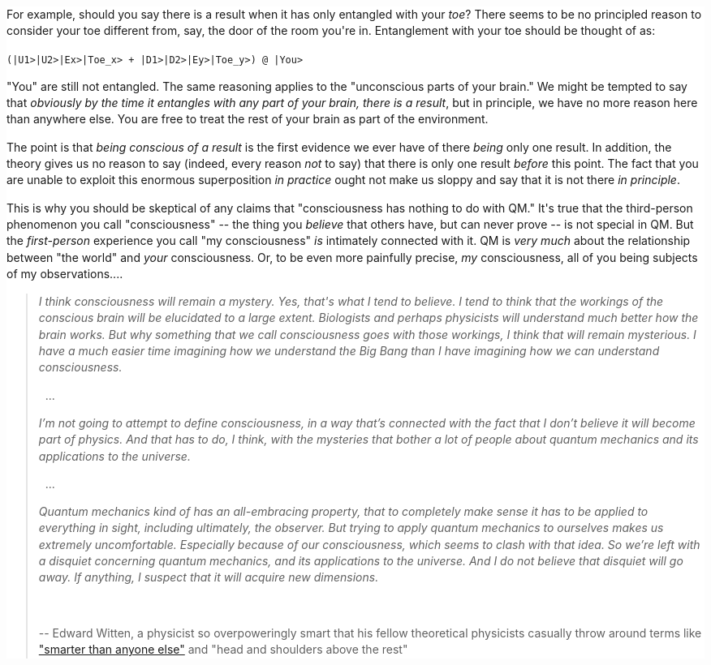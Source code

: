 For example, should you say there is a result when it has only entangled with
your *toe*? There seems to be no principled reason to consider your toe
different from, say, the door of the room you're in. Entanglement with your toe
should be thought of as:

`(|U1>|U2>|Ex>|Toe_x> + |D1>|D2>|Ey>|Toe_y>) @ |You>`

"You" are still not entangled. The same reasoning applies to the "unconscious
parts of your brain." We might be tempted to say that *obviously by the time it
entangles with any part of your brain, there is a result*, but in principle, we
have no more reason here than anywhere else. You are free to treat the rest of
your brain as part of the environment.

The point is that *being conscious of a result* is the first evidence we ever
have of there *being* only one result. In addition, the theory gives us no
reason to say (indeed, every reason *not* to say) that there is only one result
*before* this point. The fact that you are unable to exploit this enormous 
superposition *in practice* ought not make us sloppy and say that it is not 
there *in principle*.

This is why you should be skeptical of any claims that "consciousness has
nothing to do with QM." It's true that the third-person phenomenon you call
"consciousness" -- the thing you *believe* that others have, but can never prove
-- is not special in QM. But the *first-person* experience you call "my
consciousness" *is* intimately connected with it. QM is *very much* about the
relationship between "the world" and *your* consciousness. Or, to be even more
painfully precise, *my* consciousness, all of you being subjects of my
observations....

> *I think consciousness will remain a mystery. Yes, that's what I tend
to believe. I tend to think that the workings of the conscious brain
will be elucidated to a large extent. Biologists and perhaps physicists
will understand much better how the brain works. But why something that
we call consciousness goes with those workings, I think that will remain
mysterious. I have a much easier time imagining how we understand the
Big Bang than I have imagining how we can understand consciousness.*
>
> &nbsp; ...
>
> *I’m not going to attempt to define consciousness, in a way that’s connected
with the fact that I don’t believe it will become part of physics. And that
has to do, I think, with the mysteries that bother a lot of people about quantum
mechanics and its applications to the universe.*
>
> &nbsp; ...
>
> *Quantum mechanics kind of has an all-embracing property, that to completely make
sense it has to be applied to everything in sight, including ultimately, the
observer. But trying to apply quantum mechanics to ourselves makes us extremely
uncomfortable. Especially because of our consciousness, which seems to clash
with that idea. So we’re left with a disquiet concerning quantum mechanics,
and its applications to the universe. And I do not believe that disquiet will go
away. If anything, I suspect that it will acquire new dimensions.*
>
> &nbsp;
>
> -- Edward Witten, a physicist so overpoweringly smart that
his fellow theoretical physicists casually throw around terms like
["smarter than anyone else"](http://www.nytimes.com/1987/10/18/magazine/a-theory-of-everything.html?pagewanted=all)
and "head and shoulders above the rest"
